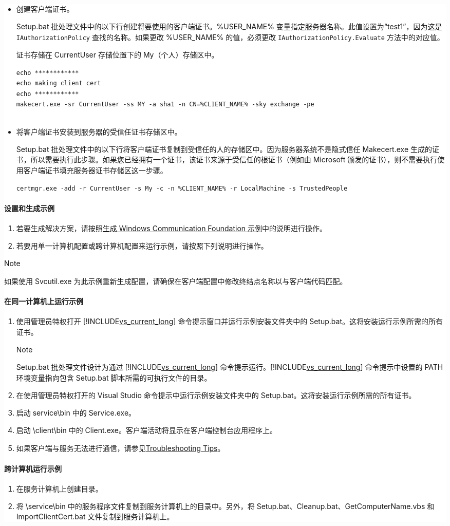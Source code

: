 -   创建客户端证书。  
  
     Setup.bat 批处理文件中的以下行创建将要使用的客户端证书。%USER\_NAME% 变量指定服务器名称。此值设置为“test1”，因为这是 `IAuthorizationPolicy` 查找的名称。如果更改 %USER\_NAME% 的值，必须更改 `IAuthorizationPolicy.Evaluate` 方法中的对应值。  
  
     证书存储在 CurrentUser 存储位置下的 My（个人）存储区中。  
  
    ```  
    echo ************  
    echo making client cert  
    echo ************  
    makecert.exe -sr CurrentUser -ss MY -a sha1 -n CN=%CLIENT_NAME% -sky exchange -pe  
  
    ```  
  
-   将客户端证书安装到服务器的受信任证书存储区中。  
  
     Setup.bat 批处理文件中的以下行将客户端证书复制到受信任的人的存储区中。因为服务器系统不是隐式信任 Makecert.exe 生成的证书，所以需要执行此步骤。如果您已经拥有一个证书，该证书来源于受信任的根证书（例如由 Microsoft 颁发的证书），则不需要执行使用客户端证书填充服务器证书存储区这一步骤。  
  
    ```  
    certmgr.exe -add -r CurrentUser -s My -c -n %CLIENT_NAME% -r LocalMachine -s TrustedPeople  
    ```  
  
#### 设置和生成示例  
  
1.  若要生成解决方案，请按照[生成 Windows Communication Foundation 示例](../../../../docs/framework/wcf/samples/building-the-samples.md)中的说明进行操作。  
  
2.  若要用单一计算机配置或跨计算机配置来运行示例，请按照下列说明进行操作。  
  
> [!NOTE]
>  如果使用 Svcutil.exe 为此示例重新生成配置，请确保在客户端配置中修改终结点名称以与客户端代码匹配。  
  
#### 在同一计算机上运行示例  
  
1.  使用管理员特权打开 [!INCLUDE[vs_current_long](../../../../includes/vs-current-long-md.md)] 命令提示窗口并运行示例安装文件夹中的 Setup.bat。这将安装运行示例所需的所有证书。  
  
    > [!NOTE]
    >  Setup.bat 批处理文件设计为通过 [!INCLUDE[vs_current_long](../../../../includes/vs-current-long-md.md)] 命令提示运行。[!INCLUDE[vs_current_long](../../../../includes/vs-current-long-md.md)] 命令提示中设置的 PATH 环境变量指向包含 Setup.bat 脚本所需的可执行文件的目录。  
  
2.  在使用管理员特权打开的 Visual Studio 命令提示中运行示例安装文件夹中的 Setup.bat。这将安装运行示例所需的所有证书。  
  
3.  启动 service\\bin 中的 Service.exe。  
  
4.  启动 \\client\\bin 中的 Client.exe。客户端活动将显示在客户端控制台应用程序上。  
  
5.  如果客户端与服务无法进行通信，请参见[Troubleshooting Tips](http://msdn.microsoft.com/zh-cn/8787c877-5e96-42da-8214-fa737a38f10b)。  
  
#### 跨计算机运行示例  
  
1.  在服务计算机上创建目录。  
  
2.  将 \\service\\bin 中的服务程序文件复制到服务计算机上的目录中。另外，将 Setup.bat、Cleanup.bat、GetComputerName.vbs 和 ImportClientCert.bat 文件复制到服务计算机上。  
  